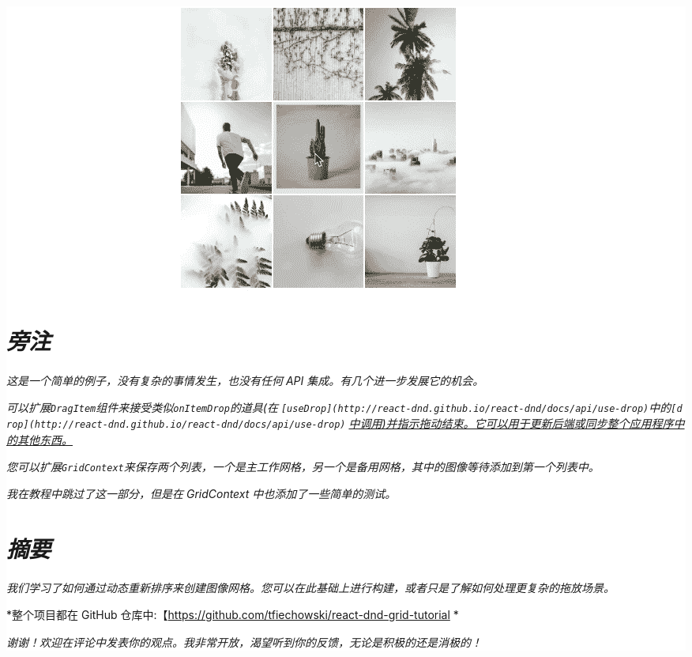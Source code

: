 *![](img/6badc5a3432684cc8788113e985b966c.png)*

# *旁注*

*这是一个简单的例子，没有复杂的事情发生，也没有任何 API 集成。有几个进一步发展它的机会。*

*可以扩展`DragItem`组件来接受类似`onItemDrop`的道具(在 `[useDrop](http://react-dnd.github.io/react-dnd/docs/api/use-drop)`中的`[drop](http://react-dnd.github.io/react-dnd/docs/api/use-drop)` [中调用)并指示拖动结束。它可以用于更新后端或同步整个应用程序中的其他东西。](http://react-dnd.github.io/react-dnd/docs/api/use-drop)*

*您可以扩展`GridContext`来保存两个列表，一个是主工作网格，另一个是备用网格，其中的图像等待添加到第一个列表中。*

*我在教程中跳过了这一部分，但是在 GridContext 中也添加了一些简单的测试。*

# *摘要*

*我们学习了如何通过动态重新排序来创建图像网格。您可以在此基础上进行构建，或者只是了解如何处理更复杂的拖放场景。*

*整个项目都在 GitHub 仓库中:【https://github.com/tfiechowski/react-dnd-grid-tutorial *

*谢谢！欢迎在评论中发表你的观点。我非常开放，渴望听到你的反馈，无论是积极的还是消极的！*